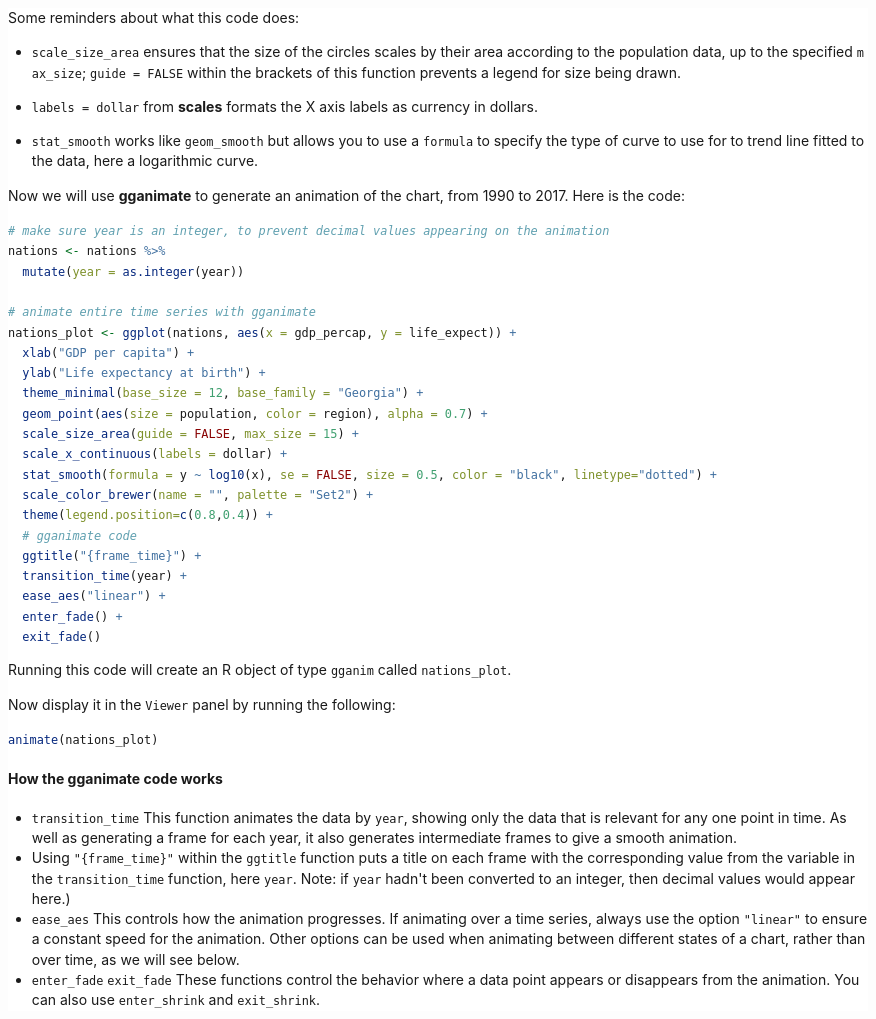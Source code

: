 Some reminders about what this code does:

 - `scale_size_area` ensures that the size of the circles scales by their area according to the population data, up to the specified `max_size`; `guide = FALSE` within the brackets of this function prevents a legend for size being drawn.

 - `labels = dollar` from **scales** formats the X axis labels as currency in dollars.

 - `stat_smooth` works like `geom_smooth` but allows you to use a `formula` to specify the type of curve to use for to trend line fitted to the data, here a logarithmic curve.

Now we will use **gganimate** to generate an animation of the chart, from 1990 to 2017. Here is the code:

```R
# make sure year is an integer, to prevent decimal values appearing on the animation
nations <- nations %>%
  mutate(year = as.integer(year))

# animate entire time series with gganimate
nations_plot <- ggplot(nations, aes(x = gdp_percap, y = life_expect)) +
  xlab("GDP per capita") +
  ylab("Life expectancy at birth") +
  theme_minimal(base_size = 12, base_family = "Georgia") +
  geom_point(aes(size = population, color = region), alpha = 0.7) +
  scale_size_area(guide = FALSE, max_size = 15) +
  scale_x_continuous(labels = dollar) +
  stat_smooth(formula = y ~ log10(x), se = FALSE, size = 0.5, color = "black", linetype="dotted") +
  scale_color_brewer(name = "", palette = "Set2") +
  theme(legend.position=c(0.8,0.4)) +
  # gganimate code
  ggtitle("{frame_time}") +
  transition_time(year) +
  ease_aes("linear") +
  enter_fade() +
  exit_fade()
```

Running this code will create an R object of type `gganim` called `nations_plot`.

Now display it in the `Viewer` panel by running the following:

```R
animate(nations_plot)
```

#### How the gganimate code works

- `transition_time` This function animates the data by `year`, showing only the data that is relevant for any one point in time. As well as generating a frame for each year, it also generates intermediate frames to give a smooth animation.
- Using `"{frame_time}"` within the `ggtitle` function puts a title on each frame with the corresponding value from the variable in the `transition_time` function, here `year`. Note: if `year` hadn't been converted to an integer, then decimal values would appear here.)
- `ease_aes` This controls how the animation progresses. If animating over a time series, always use the option `"linear"` to ensure a constant speed for the animation. Other options can be used when animating between different states of a chart, rather than over time, as we will see below.
- `enter_fade` `exit_fade` These functions control the behavior where a data point appears or disappears from the animation. You can also use `enter_shrink` and `exit_shrink`.

